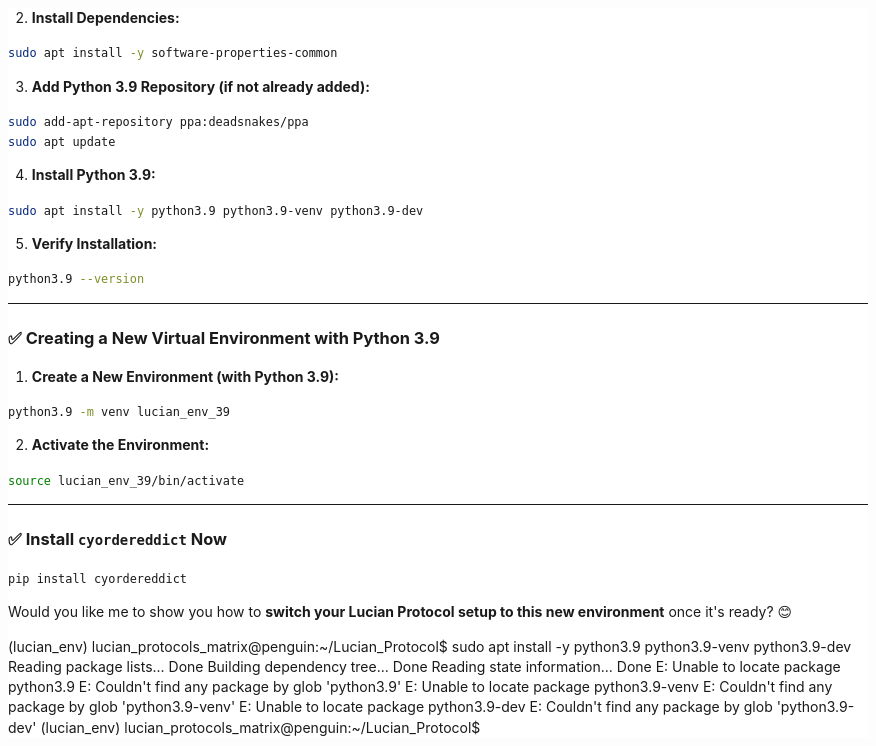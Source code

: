 2. **Install Dependencies:**
```bash
sudo apt install -y software-properties-common
```

3. **Add Python 3.9 Repository (if not already added):**
```bash
sudo add-apt-repository ppa:deadsnakes/ppa
sudo apt update
```

4. **Install Python 3.9:**
```bash
sudo apt install -y python3.9 python3.9-venv python3.9-dev
```

5. **Verify Installation:**
```bash
python3.9 --version
```

---

### ✅ **Creating a New Virtual Environment with Python 3.9**
1. **Create a New Environment (with Python 3.9):**
```bash
python3.9 -m venv lucian_env_39
```

2. **Activate the Environment:**
```bash
source lucian_env_39/bin/activate
```

---

### ✅ **Install `cyordereddict` Now**
```bash
pip install cyordereddict
```

Would you like me to show you how to **switch your Lucian Protocol setup to this new environment** once it's ready? 😊

(lucian_env) lucian_protocols_matrix@penguin:~/Lucian_Protocol$ sudo apt install -y python3.9 python3.9-venv python3.9-dev
Reading package lists... Done
Building dependency tree... Done
Reading state information... Done
E: Unable to locate package python3.9
E: Couldn't find any package by glob 'python3.9'
E: Unable to locate package python3.9-venv
E: Couldn't find any package by glob 'python3.9-venv'
E: Unable to locate package python3.9-dev
E: Couldn't find any package by glob 'python3.9-dev'
(lucian_env) lucian_protocols_matrix@penguin:~/Lucian_Protocol$
